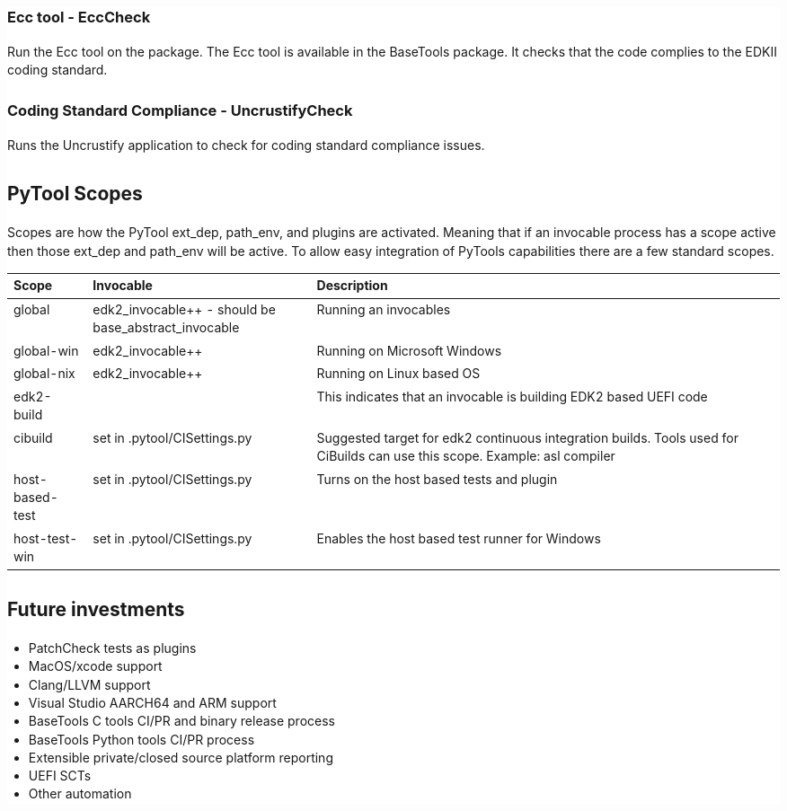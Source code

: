 ### Ecc tool - EccCheck

Run the Ecc tool on the package. The Ecc tool is available in the BaseTools
package. It checks that the code complies to the EDKII coding standard.

### Coding Standard Compliance - UncrustifyCheck

Runs the Uncrustify application to check for coding standard compliance issues.

## PyTool Scopes

Scopes are how the PyTool ext_dep, path_env, and plugins are activated.  Meaning
that if an invocable process has a scope active then those ext_dep and path_env
will be active. To allow easy integration of PyTools capabilities there are a
few standard scopes.

| Scope      | Invocable                                            | Description    |
| :----      | :-----                                               | :----          |
| global     | edk2_invocable++ - should be base_abstract_invocable | Running an invocables |
| global-win | edk2_invocable++                                     | Running on Microsoft Windows |
| global-nix | edk2_invocable++                                     | Running on Linux based OS    |
| edk2-build |                                                      | This indicates that an invocable is building EDK2 based UEFI code |
| cibuild    | set in .pytool/CISettings.py                         | Suggested target for edk2 continuous integration builds.  Tools used for CiBuilds can use this scope.  Example: asl compiler |
| host-based-test | set in .pytool/CISettings.py                    | Turns on the host based tests and plugin |
| host-test-win | set in .pytool/CISettings.py                      | Enables the host based test runner for Windows |

## Future investments

* PatchCheck tests as plugins
* MacOS/xcode support
* Clang/LLVM support
* Visual Studio AARCH64 and ARM support
* BaseTools C tools CI/PR and binary release process
* BaseTools Python tools CI/PR process
* Extensible private/closed source platform reporting
* UEFI SCTs
* Other automation
